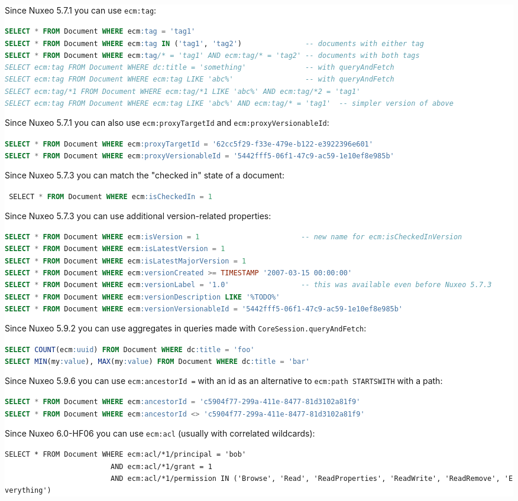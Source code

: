 Since Nuxeo 5.7.1 you can use&nbsp;`ecm:tag`:

```sql
SELECT * FROM Document WHERE ecm:tag = 'tag1'
SELECT * FROM Document WHERE ecm:tag IN ('tag1', 'tag2')               -- documents with either tag
SELECT * FROM Document WHERE ecm:tag/* = 'tag1' AND ecm:tag/* = 'tag2' -- documents with both tags
SELECT ecm:tag FROM Document WHERE dc:title = 'something'              -- with queryAndFetch
SELECT ecm:tag FROM Document WHERE ecm:tag LIKE 'abc%'                 -- with queryAndFetch
SELECT ecm:tag/*1 FROM Document WHERE ecm:tag/*1 LIKE 'abc%' AND ecm:tag/*2 = 'tag1'
SELECT ecm:tag FROM Document WHERE ecm:tag LIKE 'abc%' AND ecm:tag/* = 'tag1'  -- simpler version of above
```

Since Nuxeo 5.7.1 you can also use&nbsp;`ecm:proxyTargetId`&nbsp;and&nbsp;`ecm:proxyVersionableId`:

```sql
SELECT * FROM Document WHERE ecm:proxyTargetId = '62cc5f29-f33e-479e-b122-e3922396e601'
SELECT * FROM Document WHERE ecm:proxyVersionableId = '5442fff5-06f1-47c9-ac59-1e10ef8e985b'
```

Since Nuxeo 5.7.3 you can match the "checked in" state of a document:

```sql
 SELECT * FROM Document WHERE ecm:isCheckedIn = 1
```

Since Nuxeo 5.7.3 you can use additional version-related properties:

```sql
SELECT * FROM Document WHERE ecm:isVersion = 1                        -- new name for ecm:isCheckedInVersion
SELECT * FROM Document WHERE ecm:isLatestVersion = 1
SELECT * FROM Document WHERE ecm:isLatestMajorVersion = 1
SELECT * FROM Document WHERE ecm:versionCreated >= TIMESTAMP '2007-03-15 00:00:00'
SELECT * FROM Document WHERE ecm:versionLabel = '1.0'                 -- this was available even before Nuxeo 5.7.3
SELECT * FROM Document WHERE ecm:versionDescription LIKE '%TODO%'
SELECT * FROM Document WHERE ecm:versionVersionableId = '5442fff5-06f1-47c9-ac59-1e10ef8e985b'
```

Since Nuxeo 5.9.2 you can use aggregates in queries made with `CoreSession.queryAndFetch`:

```sql
SELECT COUNT(ecm:uuid) FROM Document WHERE dc:title = 'foo'
SELECT MIN(my:value), MAX(my:value) FROM Document WHERE dc:title = 'bar'
```

Since Nuxeo 5.9.6 you can use `ecm:ancestorId =`&nbsp;with an id as an alternative to `ecm:path STARTSWITH`&nbsp;with a path:

```sql
SELECT * FROM Document WHERE ecm:ancestorId = 'c5904f77-299a-411e-8477-81d3102a81f9'
SELECT * FROM Document WHERE ecm:ancestorId <> 'c5904f77-299a-411e-8477-81d3102a81f9'
```

Since Nuxeo 6.0-HF06 you can use `ecm:acl`&nbsp;(usually with correlated wildcards):

```
SELECT * FROM Document WHERE ecm:acl/*1/principal = 'bob'
                         AND ecm:acl/*1/grant = 1
                         AND ecm:acl/*1/permission IN ('Browse', 'Read', 'ReadProperties', 'ReadWrite', 'ReadRemove', 'Everything')
```
